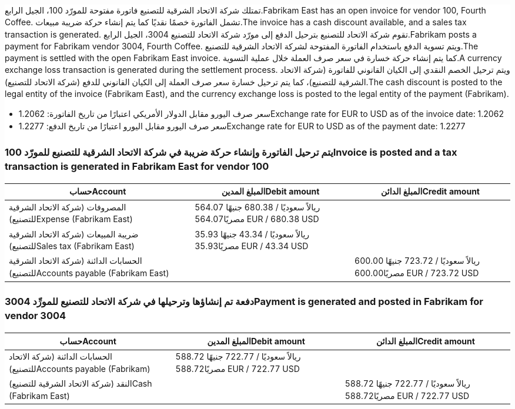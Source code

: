 <span data-ttu-id="df749-272">تمتلك شركة الاتحاد الشرقية للتصنيع فاتورة مفتوحة للمورّد 100، الجيل الرابع.</span><span class="sxs-lookup"><span data-stu-id="df749-272">Fabrikam East has an open invoice for vendor 100, Fourth Coffee.</span></span> <span data-ttu-id="df749-273">تشمل الفاتورة خصمًا نقديًا كما يتم إنشاء حركة ضريبة مبيعات.</span><span class="sxs-lookup"><span data-stu-id="df749-273">The invoice has a cash discount available, and a sales tax transaction is generated.</span></span> <span data-ttu-id="df749-274">تقوم شركة الاتحاد للتصنيع بترحيل الدفع إلى مورّد شركة الاتحاد للتصنيع 3004، الجيل الرابع.</span><span class="sxs-lookup"><span data-stu-id="df749-274">Fabrikam posts a payment for Fabrikam vendor 3004, Fourth Coffee.</span></span> <span data-ttu-id="df749-275">ويتم تسوية الدفع باستخدام الفاتورة المفتوحة لشركة الاتحاد الشرقية للتصنيع.</span><span class="sxs-lookup"><span data-stu-id="df749-275">The payment is settled with the open Fabrikam East invoice.</span></span> <span data-ttu-id="df749-276">كما يتم إنشاء حركة خسارة في سعر صرف العملة خلال عملية التسوية.</span><span class="sxs-lookup"><span data-stu-id="df749-276">A currency exchange loss transaction is generated during the settlement process.</span></span> <span data-ttu-id="df749-277">ويتم ترحيل الخصم النقدي إلى الكيان القانوني للفاتورة (شركة الاتحاد الشرقية للتصنيع)، كما يتم ترحيل خسارة سعر صرف العملة إلى الكيان القانوني للدفع (شركة الاتحاد للتصنيع).</span><span class="sxs-lookup"><span data-stu-id="df749-277">The cash discount is posted to the legal entity of the invoice (Fabrikam East), and the currency exchange loss is posted to the legal entity of the payment (Fabrikam).</span></span>

-   <span data-ttu-id="df749-278">سعر صرف اليورو مقابل الدولار الأمريكي اعتبارًا من تاريخ الفاتورة: 1.2062</span><span class="sxs-lookup"><span data-stu-id="df749-278">Exchange rate for EUR to USD as of the invoice date: 1.2062</span></span>
-   <span data-ttu-id="df749-279">سعر صرف اليورو مقابل اليورو اعتبارًا من تاريخ الدفع: 1.2277</span><span class="sxs-lookup"><span data-stu-id="df749-279">Exchange rate for EUR to USD as of the payment date: 1.2277</span></span>

### <a name="invoice-is-posted-and-a-tax-transaction-is-generated-in-fabrikam-east-for-vendor-100"></a><span data-ttu-id="df749-280">يتم ترحيل الفاتورة وإنشاء حركة ضريبة في شركة الاتحاد الشرقية للتصنيع للمورّد 100</span><span class="sxs-lookup"><span data-stu-id="df749-280">Invoice is posted and a tax transaction is generated in Fabrikam East for vendor 100</span></span>

| <span data-ttu-id="df749-281">حساب</span><span class="sxs-lookup"><span data-stu-id="df749-281">Account</span></span>                          | <span data-ttu-id="df749-282">المبلغ المدين</span><span class="sxs-lookup"><span data-stu-id="df749-282">Debit amount</span></span>            | <span data-ttu-id="df749-283">المبلغ الدائن</span><span class="sxs-lookup"><span data-stu-id="df749-283">Credit amount</span></span>           |
|----------------------------------|-------------------------|-------------------------|
| <span data-ttu-id="df749-284">المصروفات (شركة الاتحاد الشرقية للتصنيع)</span><span class="sxs-lookup"><span data-stu-id="df749-284">Expense (Fabrikam East)</span></span>          | <span data-ttu-id="df749-285">564.07 ريالاً سعوديًا / 680.38 جنيهًا مصريًا</span><span class="sxs-lookup"><span data-stu-id="df749-285">564.07 EUR / 680.38 USD</span></span> |                         |
| <span data-ttu-id="df749-286">ضريبة المبيعات (شركة الاتحاد الشرقية للتصنيع)</span><span class="sxs-lookup"><span data-stu-id="df749-286">Sales tax (Fabrikam East)</span></span>        | <span data-ttu-id="df749-287">35.93 ريالاً سعوديًا / 43.34 جنيهًا مصريًا</span><span class="sxs-lookup"><span data-stu-id="df749-287">35.93 EUR / 43.34 USD</span></span>   |                         |
| <span data-ttu-id="df749-288">الحسابات الدائنة (شركة الاتحاد الشرقية للتصنيع)</span><span class="sxs-lookup"><span data-stu-id="df749-288">Accounts payable (Fabrikam East)</span></span> |                         | <span data-ttu-id="df749-289">600.00 ريالاً سعوديًا / 723.72 جنيهًا مصريًا</span><span class="sxs-lookup"><span data-stu-id="df749-289">600.00 EUR / 723.72 USD</span></span> |

### <a name="payment-is-generated-and-posted-in-fabrikam-for-vendor-3004"></a><span data-ttu-id="df749-290">دفعة تم إنشاؤها وترحيلها في شركة الاتحاد للتصنيع للمورِّد 3004</span><span class="sxs-lookup"><span data-stu-id="df749-290">Payment is generated and posted in Fabrikam for vendor 3004</span></span>

| <span data-ttu-id="df749-291">حساب</span><span class="sxs-lookup"><span data-stu-id="df749-291">Account</span></span>                     | <span data-ttu-id="df749-292">المبلغ المدين</span><span class="sxs-lookup"><span data-stu-id="df749-292">Debit amount</span></span>            | <span data-ttu-id="df749-293">المبلغ الدائن</span><span class="sxs-lookup"><span data-stu-id="df749-293">Credit amount</span></span>           |
|-----------------------------|-------------------------|-------------------------|
| <span data-ttu-id="df749-294">الحسابات الدائنة (شركة الاتحاد للتصنيع)</span><span class="sxs-lookup"><span data-stu-id="df749-294">Accounts payable (Fabrikam)</span></span> | <span data-ttu-id="df749-295">588.72 ريالاً سعوديًا / 722.77 جنيهًا مصريًا</span><span class="sxs-lookup"><span data-stu-id="df749-295">588.72 EUR / 722.77 USD</span></span> |                         |
| <span data-ttu-id="df749-296">النقد (شركة الاتحاد الشرقية للتصنيع)</span><span class="sxs-lookup"><span data-stu-id="df749-296">Cash (Fabrikam East)</span></span>        |                         | <span data-ttu-id="df749-297">588.72 ريالاً سعوديًا / 722.77 جنيهًا مصريًا</span><span class="sxs-lookup"><span data-stu-id="df749-297">588.72 EUR / 722.77 USD</span></span> |
